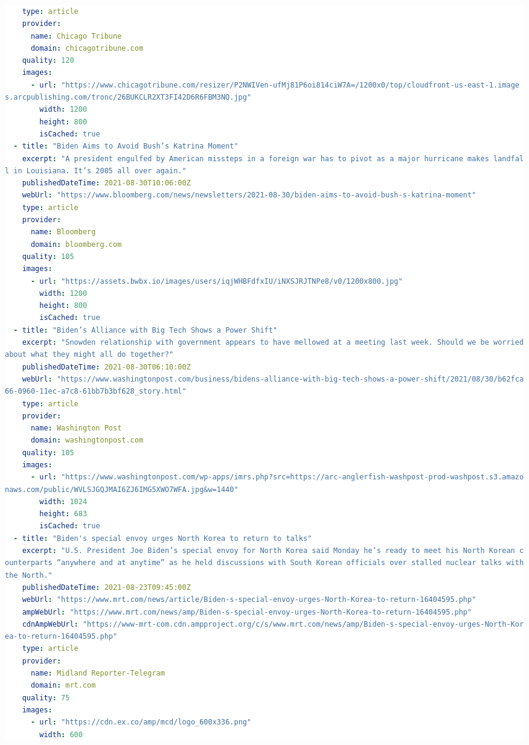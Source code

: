 ```yaml
    type: article
    provider:
      name: Chicago Tribune
      domain: chicagotribune.com
    quality: 120
    images:
      - url: "https://www.chicagotribune.com/resizer/P2NWIVen-ufMj81P6oi814ciW7A=/1200x0/top/cloudfront-us-east-1.images.arcpublishing.com/tronc/26BUKCLR2XT3FI42D6R6FBM3NQ.jpg"
        width: 1200
        height: 800
        isCached: true
  - title: "Biden Aims to Avoid Bush’s Katrina Moment"
    excerpt: "A president engulfed by American missteps in a foreign war has to pivot as a major hurricane makes landfall in Louisiana. It’s 2005 all over again."
    publishedDateTime: 2021-08-30T10:06:00Z
    webUrl: "https://www.bloomberg.com/news/newsletters/2021-08-30/biden-aims-to-avoid-bush-s-katrina-moment"
    type: article
    provider:
      name: Bloomberg
      domain: bloomberg.com
    quality: 105
    images:
      - url: "https://assets.bwbx.io/images/users/iqjWHBFdfxIU/iNXSJRJTNPe8/v0/1200x800.jpg"
        width: 1200
        height: 800
        isCached: true
  - title: "Biden’s Alliance with Big Tech Shows a Power Shift"
    excerpt: "Snowden relationship with government appears to have mellowed at a meeting last week. Should we be worried about what they might all do together?"
    publishedDateTime: 2021-08-30T06:10:00Z
    webUrl: "https://www.washingtonpost.com/business/bidens-alliance-with-big-tech-shows-a-power-shift/2021/08/30/b62fca66-0960-11ec-a7c8-61bb7b3bf628_story.html"
    type: article
    provider:
      name: Washington Post
      domain: washingtonpost.com
    quality: 105
    images:
      - url: "https://www.washingtonpost.com/wp-apps/imrs.php?src=https://arc-anglerfish-washpost-prod-washpost.s3.amazonaws.com/public/WVLSJGQJMAI6ZJ6IMG5XWO7WFA.jpg&w=1440"
        width: 1024
        height: 683
        isCached: true
  - title: "Biden's special envoy urges North Korea to return to talks"
    excerpt: "U.S. President Joe Biden’s special envoy for North Korea said Monday he’s ready to meet his North Korean counterparts “anywhere and at anytime” as he held discussions with South Korean officials over stalled nuclear talks with the North."
    publishedDateTime: 2021-08-23T09:45:00Z
    webUrl: "https://www.mrt.com/news/article/Biden-s-special-envoy-urges-North-Korea-to-return-16404595.php"
    ampWebUrl: "https://www.mrt.com/news/amp/Biden-s-special-envoy-urges-North-Korea-to-return-16404595.php"
    cdnAmpWebUrl: "https://www-mrt-com.cdn.ampproject.org/c/s/www.mrt.com/news/amp/Biden-s-special-envoy-urges-North-Korea-to-return-16404595.php"
    type: article
    provider:
      name: Midland Reporter-Telegram
      domain: mrt.com
    quality: 75
    images:
      - url: "https://cdn.ex.co/amp/mcd/logo_600x336.png"
        width: 600
```